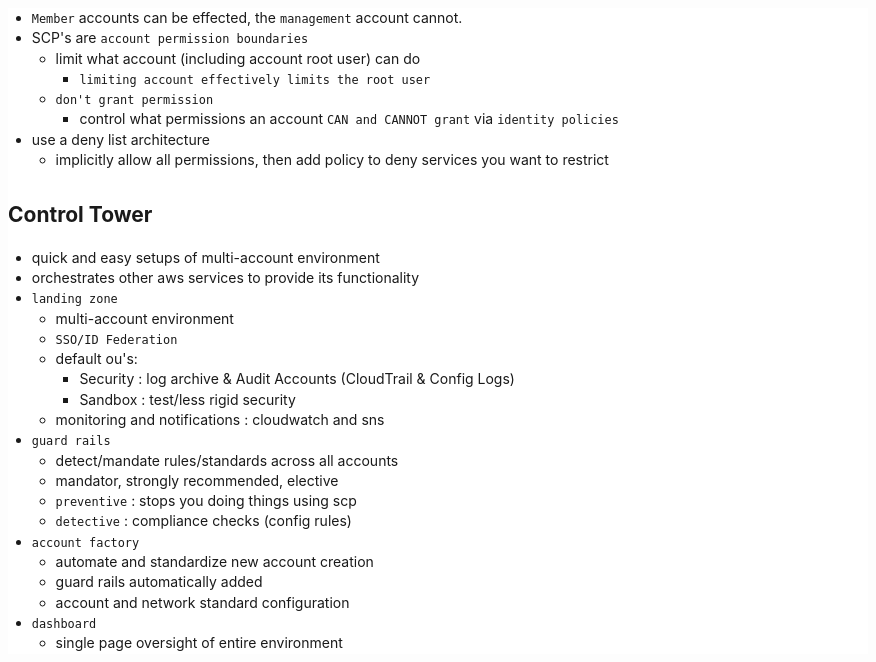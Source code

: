 - `Member` accounts can be effected, the `management` account cannot.
- SCP's are `account permission boundaries`
  - limit what account (including account root user) can do
    - `limiting account effectively limits the root user`
  - `don't grant permission`
    - control what permissions an account `CAN and CANNOT grant` via `identity policies`
- use a deny list architecture
  - implicitly allow all permissions, then add policy to deny services you want to restrict

## Control Tower

- quick and easy setups of multi-account environment
- orchestrates other aws services to provide its functionality
- `landing zone`
  - multi-account environment
  - `SSO/ID Federation`
  - default ou's:
    - Security : log archive & Audit Accounts (CloudTrail & Config Logs)
    - Sandbox : test/less rigid security
  - monitoring and notifications : cloudwatch and sns
- `guard rails`
  - detect/mandate rules/standards across all accounts
  - mandator, strongly recommended, elective
  - `preventive` : stops you doing things using scp
  - `detective` : compliance checks (config rules)
- `account factory`
  - automate and standardize new account creation
  - guard rails automatically added
  - account and network standard configuration
- `dashboard`
  - single page oversight of entire environment
